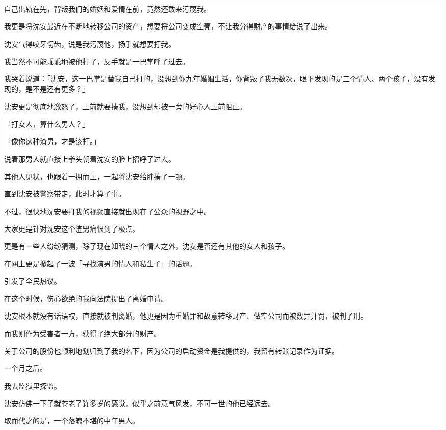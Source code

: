 
自己出轨在先，背叛我们的婚姻和爱情在前，竟然还敢来污蔑我。


我更是将沈安最近在不断地转移公司的资产，想要将公司变成空壳，不让我分得财产的事情给说了出来。


沈安气得咬牙切齿，说是我污蔑他，扬手就想要打我。


我当然不可能乖乖地被他打了，反手就是一巴掌呼了过去。


我哭着说道：「沈安，这一巴掌是替我自己打的，没想到你九年婚姻生活，你背叛了我无数次，眼下发现的是三个情人、两个孩子，没有发现的，是不是还有更多？」


沈安更是彻底地激怒了，上前就要揍我，没想到却被一旁的好心人上前阻止。


「打女人，算什么男人？」


「像你这种渣男，才是该打。」


说着那男人就直接上拳头朝着沈安的脸上招呼了过去。


其他人见状，也跟着一拥而上，一起将沈安给胖揍了一顿。


直到沈安被警察带走，此时才算了事。


不过，很快地沈安要打我的视频直接就出现在了公众的视野之中。


大家更是针对沈安这个渣男痛恨到了极点。


更是有一些人纷纷猜测，除了现在知晓的三个情人之外，沈安是否还有其他的女人和孩子。


在网上更是掀起了一波「寻找渣男的情人和私生子」的话题。


引发了全民热议。


在这个时候，伤心欲绝的我向法院提出了离婚申请。


沈安根本就没有话语权，直接就被判离婚，他更是因为重婚罪和故意转移财产、做空公司而被数罪并罚，被判了刑。


而我则作为受害者一方，获得了绝大部分的财产。


关于公司的股份也顺利地划归到了我的名下，因为公司的启动资金是我提供的，我留有转账记录作为证据。


一个月之后。


我去监狱里探监。


沈安仿佛一下子就苍老了许多岁的感觉，似乎之前意气风发，不可一世的他已经远去。


取而代之的是，一个落魄不堪的中年男人。

